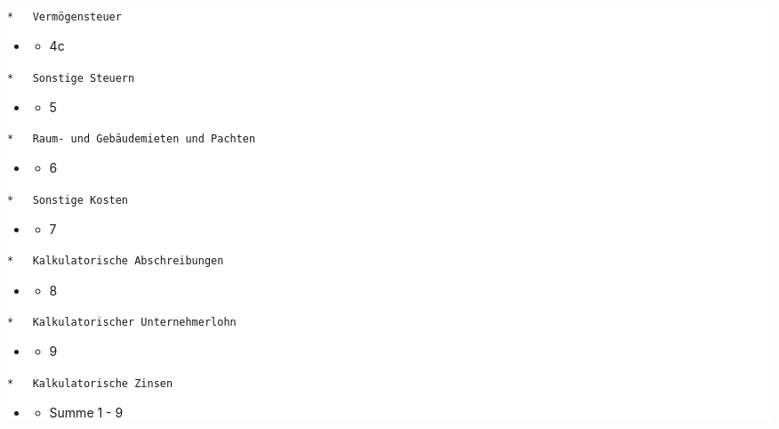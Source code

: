     *   Vermögensteuer


*    *   4c

    *   Sonstige Steuern


*    *   5

    *   Raum- und Gebäudemieten und Pachten


*    *   6

    *   Sonstige Kosten


*    *   7

    *   Kalkulatorische Abschreibungen


*    *   8

    *   Kalkulatorischer Unternehmerlohn


*    *   9

    *   Kalkulatorische Zinsen


*    *   Summe 1 - 9




